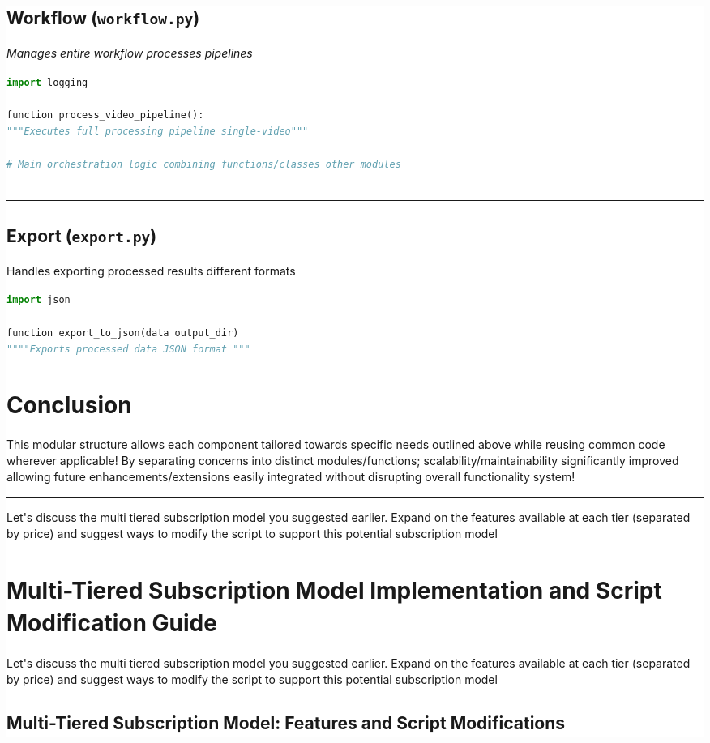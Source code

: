 
## Workflow (`workflow.py`)

*Manages entire workflow processes pipelines*

```python 
import logging

function process_video_pipeline():
"""Executes full processing pipeline single-video"""

# Main orchestration logic combining functions/classes other modules
 
```

---

## Export (`export.py`)

 Handles exporting processed results different formats

 ```python 
 import json
  
 function export_to_json(data output_dir)
 """"Exports processed data JSON format """
 
 ```

# Conclusion

 This modular structure allows each component tailored towards specific needs outlined above while reusing common code wherever applicable! By separating concerns into distinct modules/functions; scalability/maintainability significantly improved allowing future enhancements/extensions easily integrated without disrupting overall functionality system!

---

Let's discuss the multi tiered subscription model you suggested earlier. Expand on the features available at each tier (separated by price) and suggest ways to modify the script to support this potential subscription model

# Multi-Tiered Subscription Model Implementation and Script Modification Guide

Let's discuss the multi tiered subscription model you suggested earlier. Expand on the features available at each tier (separated by price) and suggest ways to modify the script to support this potential subscription model

## Multi-Tiered Subscription Model: Features and Script Modifications
